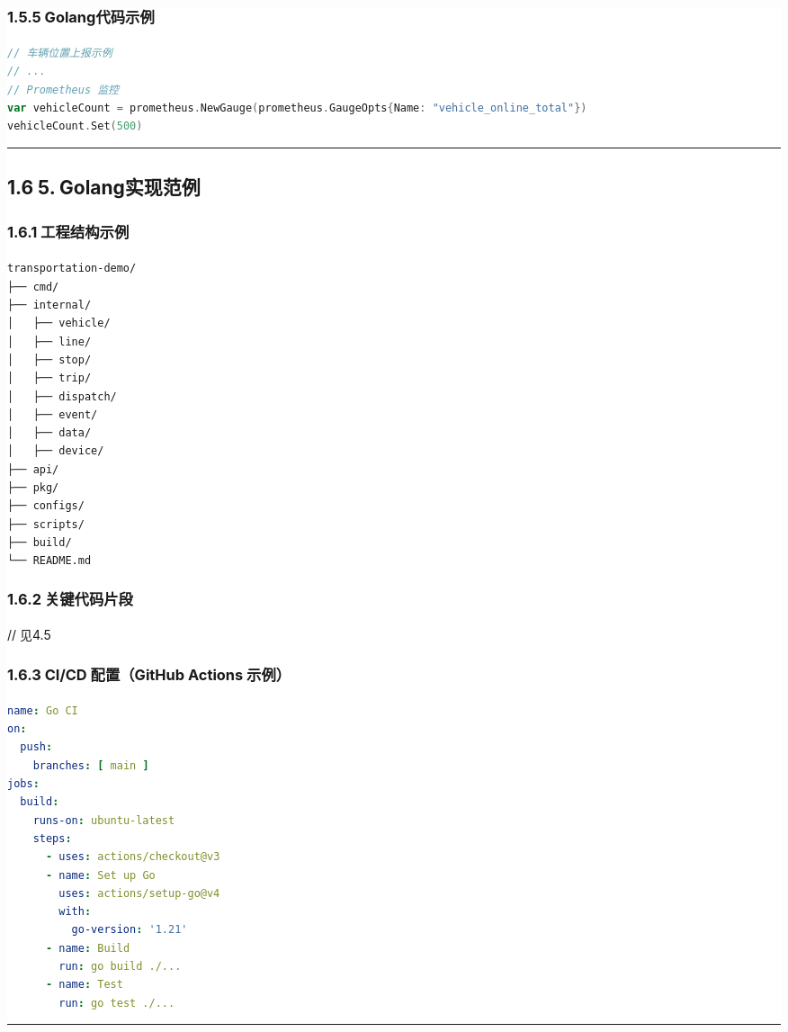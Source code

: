 ### 1.5.5 Golang代码示例

```go
// 车辆位置上报示例
// ...
// Prometheus 监控
var vehicleCount = prometheus.NewGauge(prometheus.GaugeOpts{Name: "vehicle_online_total"})
vehicleCount.Set(500)
```

---

## 1.6 5. Golang实现范例

### 1.6.1 工程结构示例

```text
transportation-demo/
├── cmd/
├── internal/
│   ├── vehicle/
│   ├── line/
│   ├── stop/
│   ├── trip/
│   ├── dispatch/
│   ├── event/
│   ├── data/
│   ├── device/
├── api/
├── pkg/
├── configs/
├── scripts/
├── build/
└── README.md
```

### 1.6.2 关键代码片段

// 见4.5

### 1.6.3 CI/CD 配置（GitHub Actions 示例）

```yaml
name: Go CI
on:
  push:
    branches: [ main ]
jobs:
  build:
    runs-on: ubuntu-latest
    steps:
      - uses: actions/checkout@v3
      - name: Set up Go
        uses: actions/setup-go@v4
        with:
          go-version: '1.21'
      - name: Build
        run: go build ./...
      - name: Test
        run: go test ./...
```

---